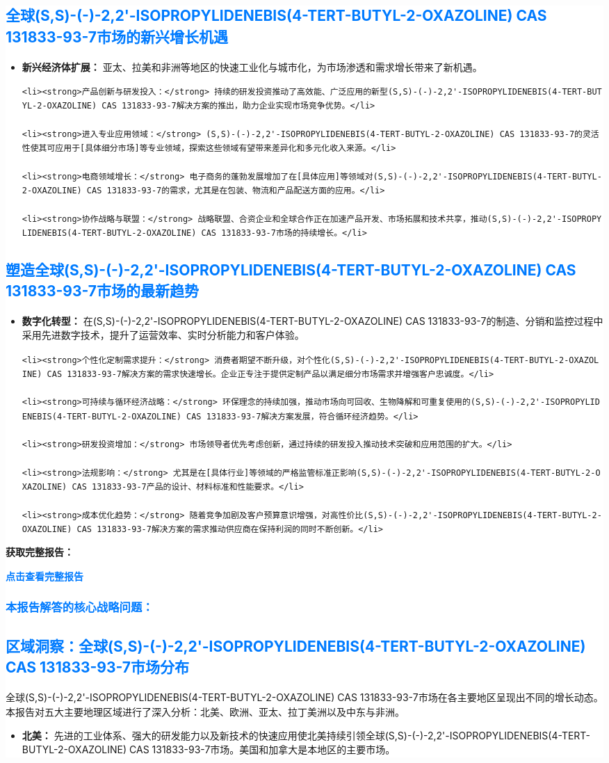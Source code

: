 <section id="growth-opportunities">
  <h2 style="color: #007BFF;">全球(S,S)-(-)-2,2'-ISOPROPYLIDENEBIS(4-TERT-BUTYL-2-OXAZOLINE) CAS 131833-93-7市场的新兴增长机遇</h2>
  <ul>
    <li><strong>新兴经济体扩展：</strong> 亚太、拉美和非洲等地区的快速工业化与城市化，为市场渗透和需求增长带来了新机遇。</li>
    
    <li><strong>产品创新与研发投入：</strong> 持续的研发投资推动了高效能、广泛应用的新型(S,S)-(-)-2,2'-ISOPROPYLIDENEBIS(4-TERT-BUTYL-2-OXAZOLINE) CAS 131833-93-7解决方案的推出，助力企业实现市场竞争优势。</li>
    
    <li><strong>进入专业应用领域：</strong> (S,S)-(-)-2,2'-ISOPROPYLIDENEBIS(4-TERT-BUTYL-2-OXAZOLINE) CAS 131833-93-7的灵活性使其可应用于[具体细分市场]等专业领域，探索这些领域有望带来差异化和多元化收入来源。</li>
    
    <li><strong>电商领域增长：</strong> 电子商务的蓬勃发展增加了在[具体应用]等领域对(S,S)-(-)-2,2'-ISOPROPYLIDENEBIS(4-TERT-BUTYL-2-OXAZOLINE) CAS 131833-93-7的需求，尤其是在包装、物流和产品配送方面的应用。</li>
    
    <li><strong>协作战略与联盟：</strong> 战略联盟、合资企业和全球合作正在加速产品开发、市场拓展和技术共享，推动(S,S)-(-)-2,2'-ISOPROPYLIDENEBIS(4-TERT-BUTYL-2-OXAZOLINE) CAS 131833-93-7市场的持续增长。</li>
  </ul>
</section>

<section id="trending-factors">
  <h2 style="color: #007BFF;">塑造全球(S,S)-(-)-2,2'-ISOPROPYLIDENEBIS(4-TERT-BUTYL-2-OXAZOLINE) CAS 131833-93-7市场的最新趋势</h2>
  <ul>
    <li><strong>数字化转型：</strong> 在(S,S)-(-)-2,2'-ISOPROPYLIDENEBIS(4-TERT-BUTYL-2-OXAZOLINE) CAS 131833-93-7的制造、分销和监控过程中采用先进数字技术，提升了运营效率、实时分析能力和客户体验。</li>
    
    <li><strong>个性化定制需求提升：</strong> 消费者期望不断升级，对个性化(S,S)-(-)-2,2'-ISOPROPYLIDENEBIS(4-TERT-BUTYL-2-OXAZOLINE) CAS 131833-93-7解决方案的需求快速增长。企业正专注于提供定制产品以满足细分市场需求并增强客户忠诚度。</li>
    
    <li><strong>可持续与循环经济战略：</strong> 环保理念的持续加强，推动市场向可回收、生物降解和可重复使用的(S,S)-(-)-2,2'-ISOPROPYLIDENEBIS(4-TERT-BUTYL-2-OXAZOLINE) CAS 131833-93-7解决方案发展，符合循环经济趋势。</li>
    
    <li><strong>研发投资增加：</strong> 市场领导者优先考虑创新，通过持续的研发投入推动技术突破和应用范围的扩大。</li>
    
    <li><strong>法规影响：</strong> 尤其是在[具体行业]等领域的严格监管标准正影响(S,S)-(-)-2,2'-ISOPROPYLIDENEBIS(4-TERT-BUTYL-2-OXAZOLINE) CAS 131833-93-7产品的设计、材料标准和性能要求。</li>
    
    <li><strong>成本优化趋势：</strong> 随着竞争加剧及客户预算意识增强，对高性价比(S,S)-(-)-2,2'-ISOPROPYLIDENEBIS(4-TERT-BUTYL-2-OXAZOLINE) CAS 131833-93-7解决方案的需求推动供应商在保持利润的同时不断创新。</li>
  </ul>
</section>

<section>
  <p><strong>获取完整报告：</strong></p>
  <a href="https://www.futuremarketreport.com/zh-CN/industry-report/ss-22-isopropylidenebis4-tert-butyl-2-oxazoline-cas-131833-93-7-market" style="color: #007BFF; text-decoration: none;"><strong>点击查看完整报告</strong></a>

  <h3 style="color: #007BFF;">本报告解答的核心战略问题：</h3>
</section>

<section id="regional-analysis">
  <h2 style="color: #007BFF;">区域洞察：全球(S,S)-(-)-2,2'-ISOPROPYLIDENEBIS(4-TERT-BUTYL-2-OXAZOLINE) CAS 131833-93-7市场分布</h2>
  <p>全球(S,S)-(-)-2,2'-ISOPROPYLIDENEBIS(4-TERT-BUTYL-2-OXAZOLINE) CAS 131833-93-7市场在各主要地区呈现出不同的增长动态。本报告对五大主要地理区域进行了深入分析：北美、欧洲、亚太、拉丁美洲以及中东与非洲。</p>
  <ul>
    <li><strong>北美：</strong> 先进的工业体系、强大的研发能力以及新技术的快速应用使北美持续引领全球(S,S)-(-)-2,2'-ISOPROPYLIDENEBIS(4-TERT-BUTYL-2-OXAZOLINE) CAS 131833-93-7市场。美国和加拿大是本地区的主要市场。</li>
